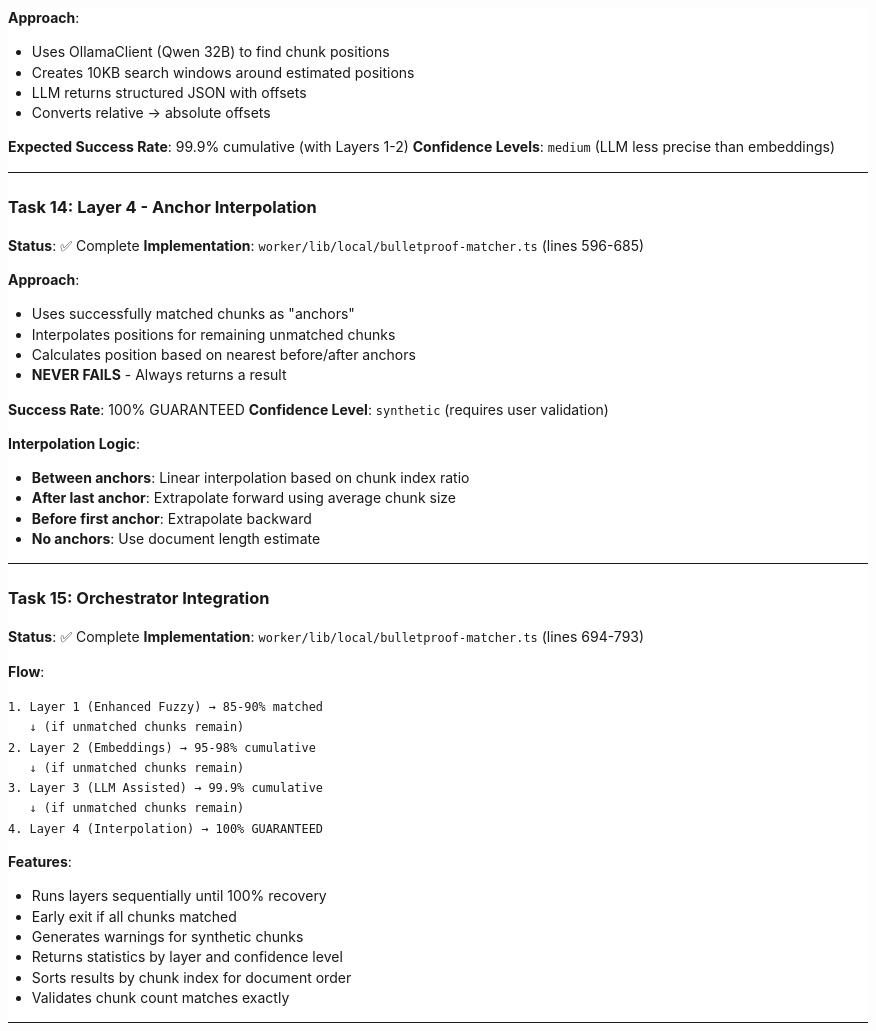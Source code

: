 **Approach**:
- Uses OllamaClient (Qwen 32B) to find chunk positions
- Creates 10KB search windows around estimated positions
- LLM returns structured JSON with offsets
- Converts relative → absolute offsets

**Expected Success Rate**: 99.9% cumulative (with Layers 1-2)
**Confidence Levels**: `medium` (LLM less precise than embeddings)

---

### Task 14: Layer 4 - Anchor Interpolation
**Status**: ✅ Complete
**Implementation**: `worker/lib/local/bulletproof-matcher.ts` (lines 596-685)

**Approach**:
- Uses successfully matched chunks as "anchors"
- Interpolates positions for remaining unmatched chunks
- Calculates position based on nearest before/after anchors
- **NEVER FAILS** - Always returns a result

**Success Rate**: 100% GUARANTEED
**Confidence Level**: `synthetic` (requires user validation)

**Interpolation Logic**:
- **Between anchors**: Linear interpolation based on chunk index ratio
- **After last anchor**: Extrapolate forward using average chunk size
- **Before first anchor**: Extrapolate backward
- **No anchors**: Use document length estimate

---

### Task 15: Orchestrator Integration
**Status**: ✅ Complete
**Implementation**: `worker/lib/local/bulletproof-matcher.ts` (lines 694-793)

**Flow**:
```
1. Layer 1 (Enhanced Fuzzy) → 85-90% matched
   ↓ (if unmatched chunks remain)
2. Layer 2 (Embeddings) → 95-98% cumulative
   ↓ (if unmatched chunks remain)
3. Layer 3 (LLM Assisted) → 99.9% cumulative
   ↓ (if unmatched chunks remain)
4. Layer 4 (Interpolation) → 100% GUARANTEED
```

**Features**:
- Runs layers sequentially until 100% recovery
- Early exit if all chunks matched
- Generates warnings for synthetic chunks
- Returns statistics by layer and confidence level
- Sorts results by chunk index for document order
- Validates chunk count matches exactly

---